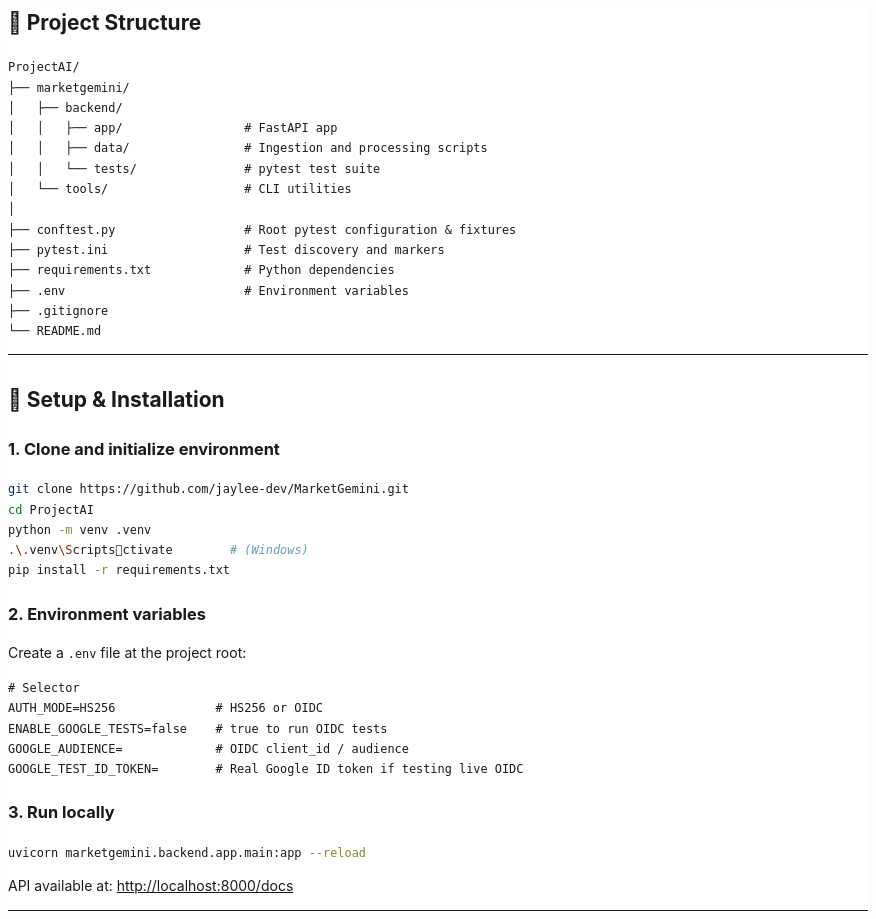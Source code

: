 
## 📁 Project Structure

```text
ProjectAI/
├── marketgemini/
│   ├── backend/
│   │   ├── app/                 # FastAPI app
│   │   ├── data/                # Ingestion and processing scripts
│   │   └── tests/               # pytest test suite
│   └── tools/                   # CLI utilities
│
├── conftest.py                  # Root pytest configuration & fixtures
├── pytest.ini                   # Test discovery and markers
├── requirements.txt             # Python dependencies
├── .env                         # Environment variables
├── .gitignore
└── README.md
```

---

## 🚀 Setup & Installation

### 1. Clone and initialize environment
```bash
git clone https://github.com/jaylee-dev/MarketGemini.git
cd ProjectAI
python -m venv .venv
.\.venv\Scriptsctivate        # (Windows)
pip install -r requirements.txt
```

### 2. Environment variables
Create a `.env` file at the project root:

```env
# Selector
AUTH_MODE=HS256              # HS256 or OIDC
ENABLE_GOOGLE_TESTS=false    # true to run OIDC tests
GOOGLE_AUDIENCE=             # OIDC client_id / audience
GOOGLE_TEST_ID_TOKEN=        # Real Google ID token if testing live OIDC
```

### 3. Run locally
```bash
uvicorn marketgemini.backend.app.main:app --reload
```
API available at: [http://localhost:8000/docs](http://localhost:8000/docs)

---

